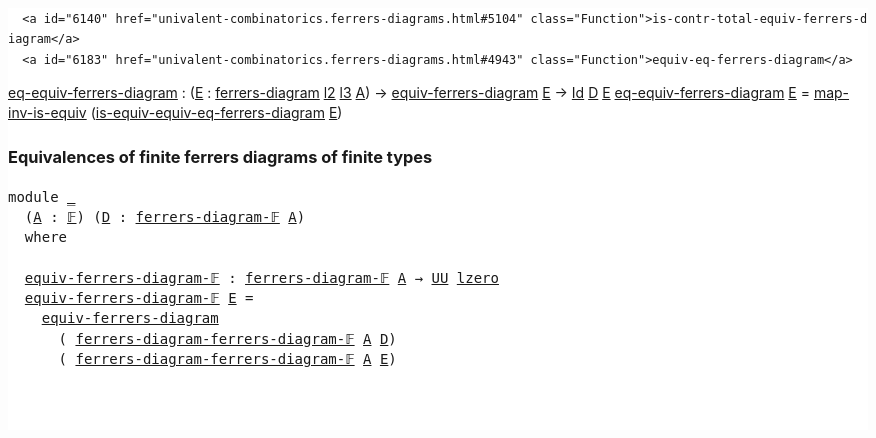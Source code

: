       <a id="6140" href="univalent-combinatorics.ferrers-diagrams.html#5104" class="Function">is-contr-total-equiv-ferrers-diagram</a>
      <a id="6183" href="univalent-combinatorics.ferrers-diagrams.html#4943" class="Function">equiv-eq-ferrers-diagram</a>

  <a id="6211" href="univalent-combinatorics.ferrers-diagrams.html#6211" class="Function">eq-equiv-ferrers-diagram</a> <a id="6236" class="Symbol">:</a>
    <a id="6242" class="Symbol">(</a><a id="6243" href="univalent-combinatorics.ferrers-diagrams.html#6243" class="Bound">E</a> <a id="6245" class="Symbol">:</a> <a id="6247" href="univalent-combinatorics.ferrers-diagrams.html#1649" class="Function">ferrers-diagram</a> <a id="6263" href="univalent-combinatorics.ferrers-diagrams.html#4423" class="Bound">l2</a> <a id="6266" href="univalent-combinatorics.ferrers-diagrams.html#4426" class="Bound">l3</a> <a id="6269" href="univalent-combinatorics.ferrers-diagrams.html#4439" class="Bound">A</a><a id="6270" class="Symbol">)</a> <a id="6272" class="Symbol">→</a> <a id="6274" href="univalent-combinatorics.ferrers-diagrams.html#4493" class="Function">equiv-ferrers-diagram</a> <a id="6296" href="univalent-combinatorics.ferrers-diagrams.html#6243" class="Bound">E</a> <a id="6298" class="Symbol">→</a> <a id="6300" href="foundation-core.identity-types.html#1767" class="Datatype">Id</a> <a id="6303" href="univalent-combinatorics.ferrers-diagrams.html#4451" class="Bound">D</a> <a id="6305" href="univalent-combinatorics.ferrers-diagrams.html#6243" class="Bound">E</a>
  <a id="6309" href="univalent-combinatorics.ferrers-diagrams.html#6211" class="Function">eq-equiv-ferrers-diagram</a> <a id="6334" href="univalent-combinatorics.ferrers-diagrams.html#6334" class="Bound">E</a> <a id="6336" class="Symbol">=</a>
    <a id="6342" href="foundation-core.equivalences.html#4187" class="Function">map-inv-is-equiv</a> <a id="6359" class="Symbol">(</a><a id="6360" href="univalent-combinatorics.ferrers-diagrams.html#5926" class="Function">is-equiv-equiv-eq-ferrers-diagram</a> <a id="6394" href="univalent-combinatorics.ferrers-diagrams.html#6334" class="Bound">E</a><a id="6395" class="Symbol">)</a>
</pre>
### Equivalences of finite ferrers diagrams of finite types

<pre class="Agda"><a id="6471" class="Keyword">module</a> <a id="6478" href="univalent-combinatorics.ferrers-diagrams.html#6478" class="Module">_</a>
  <a id="6482" class="Symbol">(</a><a id="6483" href="univalent-combinatorics.ferrers-diagrams.html#6483" class="Bound">A</a> <a id="6485" class="Symbol">:</a> <a id="6487" href="univalent-combinatorics.finite-types.html#4885" class="Function">𝔽</a><a id="6488" class="Symbol">)</a> <a id="6490" class="Symbol">(</a><a id="6491" href="univalent-combinatorics.ferrers-diagrams.html#6491" class="Bound">D</a> <a id="6493" class="Symbol">:</a> <a id="6495" href="univalent-combinatorics.ferrers-diagrams.html#2495" class="Function">ferrers-diagram-𝔽</a> <a id="6513" href="univalent-combinatorics.ferrers-diagrams.html#6483" class="Bound">A</a><a id="6514" class="Symbol">)</a>
  <a id="6518" class="Keyword">where</a>

  <a id="6527" href="univalent-combinatorics.ferrers-diagrams.html#6527" class="Function">equiv-ferrers-diagram-𝔽</a> <a id="6551" class="Symbol">:</a> <a id="6553" href="univalent-combinatorics.ferrers-diagrams.html#2495" class="Function">ferrers-diagram-𝔽</a> <a id="6571" href="univalent-combinatorics.ferrers-diagrams.html#6483" class="Bound">A</a> <a id="6573" class="Symbol">→</a> <a id="6575" href="foundation-core.universe-levels.html#235" class="Primitive">UU</a> <a id="6578" href="Agda.Primitive.html#764" class="Primitive">lzero</a>
  <a id="6586" href="univalent-combinatorics.ferrers-diagrams.html#6527" class="Function">equiv-ferrers-diagram-𝔽</a> <a id="6610" href="univalent-combinatorics.ferrers-diagrams.html#6610" class="Bound">E</a> <a id="6612" class="Symbol">=</a>
    <a id="6618" href="univalent-combinatorics.ferrers-diagrams.html#4493" class="Function">equiv-ferrers-diagram</a>
      <a id="6646" class="Symbol">(</a> <a id="6648" href="univalent-combinatorics.ferrers-diagrams.html#3958" class="Function">ferrers-diagram-ferrers-diagram-𝔽</a> <a id="6682" href="univalent-combinatorics.ferrers-diagrams.html#6483" class="Bound">A</a> <a id="6684" href="univalent-combinatorics.ferrers-diagrams.html#6491" class="Bound">D</a><a id="6685" class="Symbol">)</a>
      <a id="6693" class="Symbol">(</a> <a id="6695" href="univalent-combinatorics.ferrers-diagrams.html#3958" class="Function">ferrers-diagram-ferrers-diagram-𝔽</a> <a id="6729" href="univalent-combinatorics.ferrers-diagrams.html#6483" class="Bound">A</a> <a id="6731" href="univalent-combinatorics.ferrers-diagrams.html#6610" class="Bound">E</a><a id="6732" class="Symbol">)</a>
